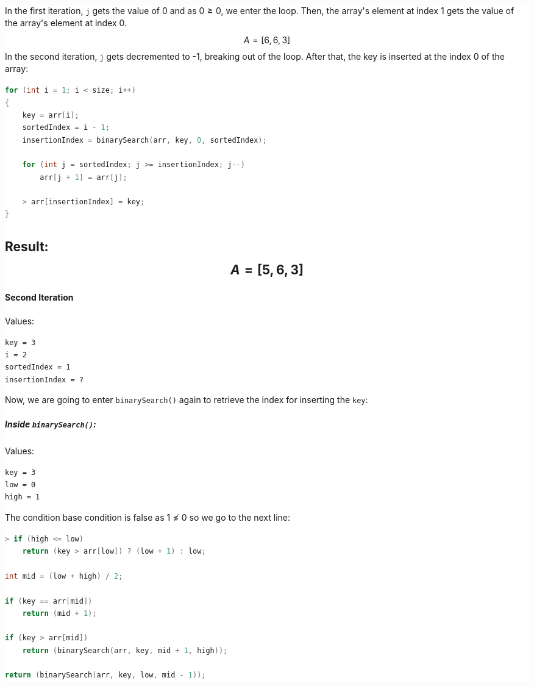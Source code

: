 In the first iteration, `j` gets the value of 0 and as $0 \geq 0$, we enter the loop.
Then, the array's element at index 1 gets the value of the array's element at index 0.
$$
A = [6, 6, 3]
$$
In the second iteration, `j` gets decremented to -1, breaking out of the loop. After that, the key is inserted at the index 0 of the array:

```cpp
for (int i = 1; i < size; i++)
{
	key = arr[i];
	sortedIndex = i - 1;
	insertionIndex = binarySearch(arr, key, 0, sortedIndex);

	for (int j = sortedIndex; j >= insertionIndex; j--)
		arr[j + 1] = arr[j];

	> arr[insertionIndex] = key;
}
```

Result:
$$
A = [5, 6, 3]
$$
---
#### Second Iteration

Values:

```
key = 3
i = 2
sortedIndex = 1
insertionIndex = ?
```

Now, we are going to enter `binarySearch()` again to retrieve the index for inserting the `key`:
##### Inside `binarySearch()`:

Values:

```
key = 3
low = 0
high = 1
```

The condition base condition is false as $1 \nleq 0$ so we go to the next line:

```cpp
> if (high <= low)
	return (key > arr[low]) ? (low + 1) : low;

int mid = (low + high) / 2;

if (key == arr[mid])
	return (mid + 1);

if (key > arr[mid])
	return (binarySearch(arr, key, mid + 1, high));

return (binarySearch(arr, key, low, mid - 1));
```
